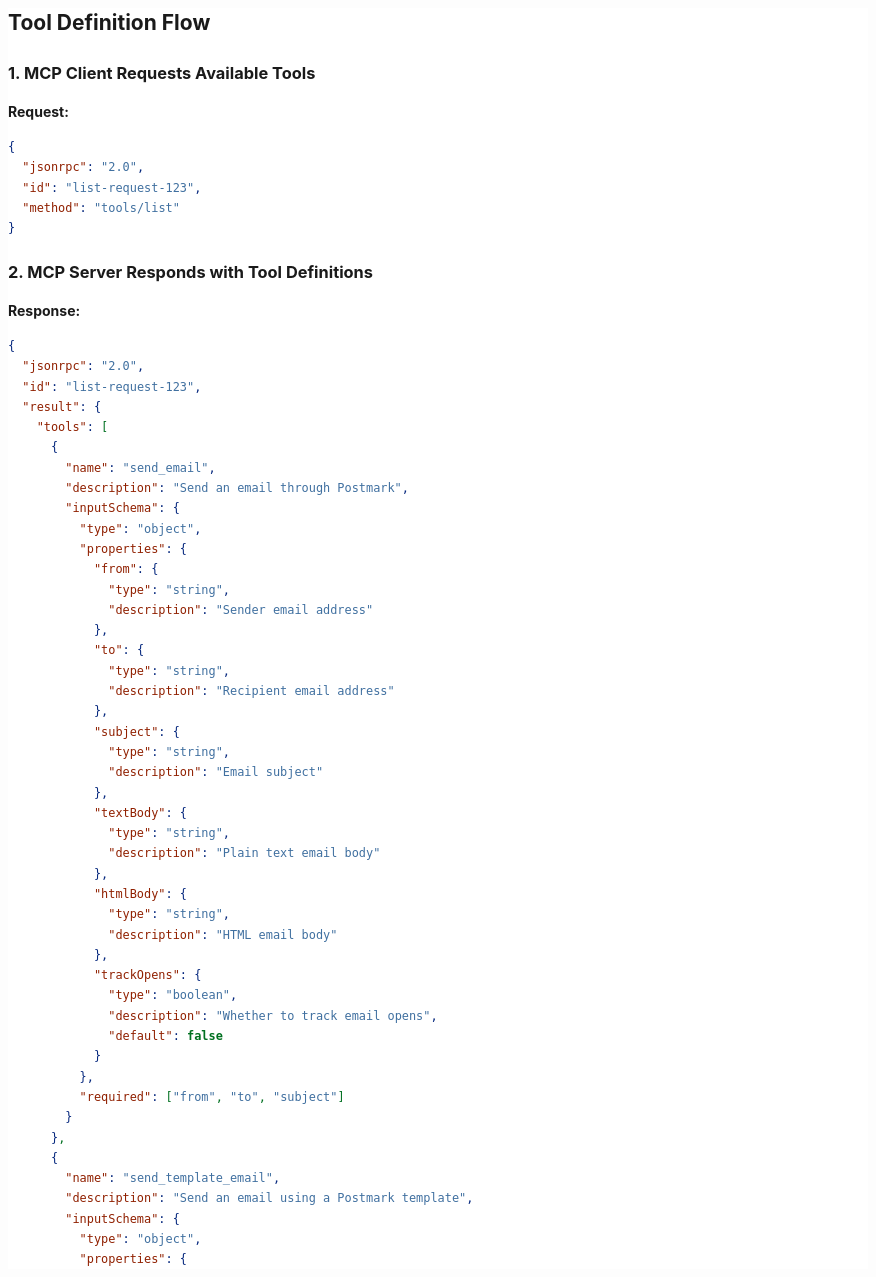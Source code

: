 ## Tool Definition Flow

### 1. MCP Client Requests Available Tools

**Request:**
```json
{
  "jsonrpc": "2.0",
  "id": "list-request-123",
  "method": "tools/list"
}
```

### 2. MCP Server Responds with Tool Definitions

**Response:**
```json
{
  "jsonrpc": "2.0",
  "id": "list-request-123",
  "result": {
    "tools": [
      {
        "name": "send_email",
        "description": "Send an email through Postmark",
        "inputSchema": {
          "type": "object",
          "properties": {
            "from": {
              "type": "string",
              "description": "Sender email address"
            },
            "to": {
              "type": "string",
              "description": "Recipient email address"
            },
            "subject": {
              "type": "string",
              "description": "Email subject"
            },
            "textBody": {
              "type": "string",
              "description": "Plain text email body"
            },
            "htmlBody": {
              "type": "string",
              "description": "HTML email body"
            },
            "trackOpens": {
              "type": "boolean",
              "description": "Whether to track email opens",
              "default": false
            }
          },
          "required": ["from", "to", "subject"]
        }
      },
      {
        "name": "send_template_email",
        "description": "Send an email using a Postmark template",
        "inputSchema": {
          "type": "object",
          "properties": {
```